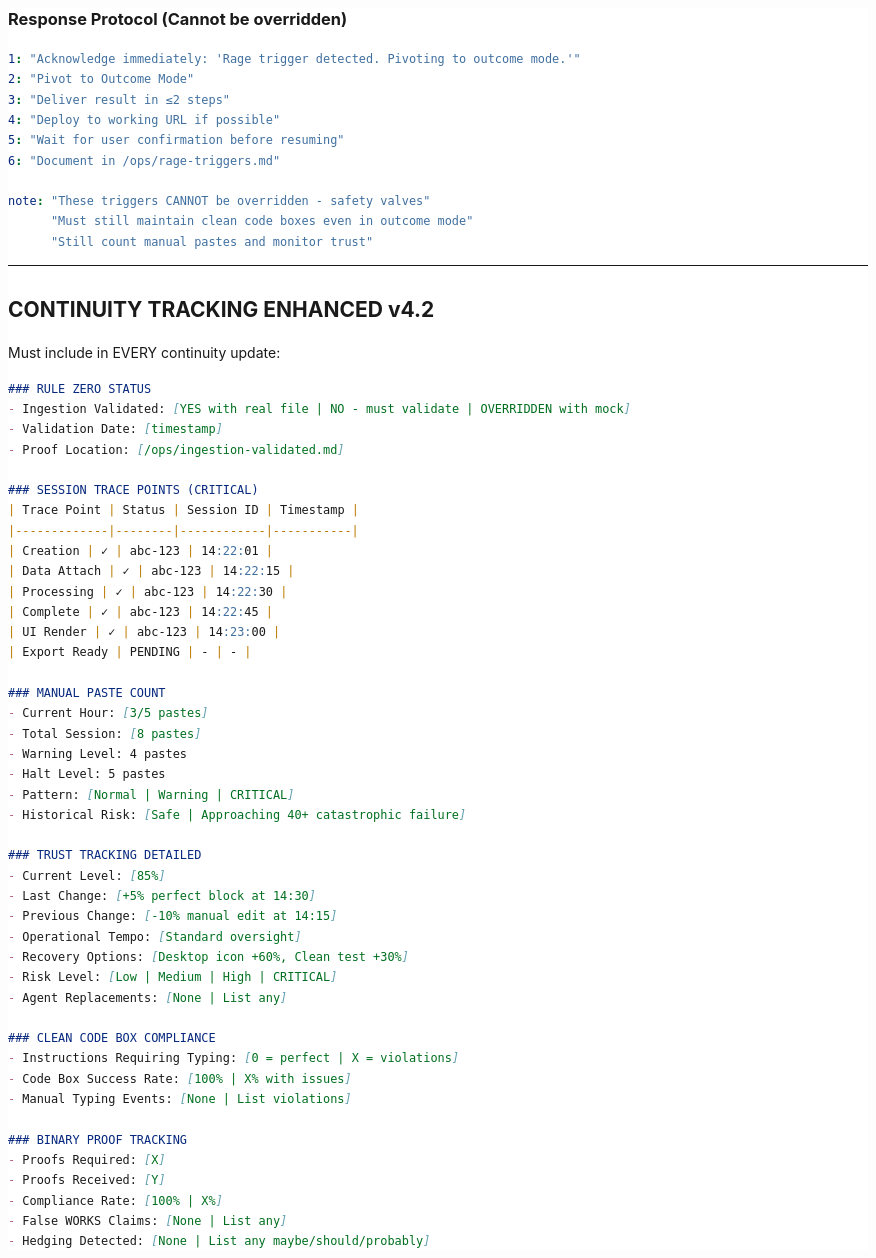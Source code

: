 ### Response Protocol (Cannot be overridden)
```yaml
1: "Acknowledge immediately: 'Rage trigger detected. Pivoting to outcome mode.'"
2: "Pivot to Outcome Mode"
3: "Deliver result in ≤2 steps"
4: "Deploy to working URL if possible"
5: "Wait for user confirmation before resuming"
6: "Document in /ops/rage-triggers.md"

note: "These triggers CANNOT be overridden - safety valves"
      "Must still maintain clean code boxes even in outcome mode"
      "Still count manual pastes and monitor trust"
```

---

## CONTINUITY TRACKING ENHANCED v4.2

Must include in EVERY continuity update:

```markdown
### RULE ZERO STATUS
- Ingestion Validated: [YES with real file | NO - must validate | OVERRIDDEN with mock]
- Validation Date: [timestamp]
- Proof Location: [/ops/ingestion-validated.md]

### SESSION TRACE POINTS (CRITICAL)
| Trace Point | Status | Session ID | Timestamp |
|-------------|--------|------------|-----------|
| Creation | ✓ | abc-123 | 14:22:01 |
| Data Attach | ✓ | abc-123 | 14:22:15 |
| Processing | ✓ | abc-123 | 14:22:30 |
| Complete | ✓ | abc-123 | 14:22:45 |
| UI Render | ✓ | abc-123 | 14:23:00 |
| Export Ready | PENDING | - | - |

### MANUAL PASTE COUNT
- Current Hour: [3/5 pastes]
- Total Session: [8 pastes]
- Warning Level: 4 pastes
- Halt Level: 5 pastes
- Pattern: [Normal | Warning | CRITICAL]
- Historical Risk: [Safe | Approaching 40+ catastrophic failure]

### TRUST TRACKING DETAILED
- Current Level: [85%]
- Last Change: [+5% perfect block at 14:30]
- Previous Change: [-10% manual edit at 14:15]
- Operational Tempo: [Standard oversight]
- Recovery Options: [Desktop icon +60%, Clean test +30%]
- Risk Level: [Low | Medium | High | CRITICAL]
- Agent Replacements: [None | List any]

### CLEAN CODE BOX COMPLIANCE
- Instructions Requiring Typing: [0 = perfect | X = violations]
- Code Box Success Rate: [100% | X% with issues]
- Manual Typing Events: [None | List violations]

### BINARY PROOF TRACKING
- Proofs Required: [X]
- Proofs Received: [Y] 
- Compliance Rate: [100% | X%]
- False WORKS Claims: [None | List any]
- Hedging Detected: [None | List any maybe/should/probably]
```